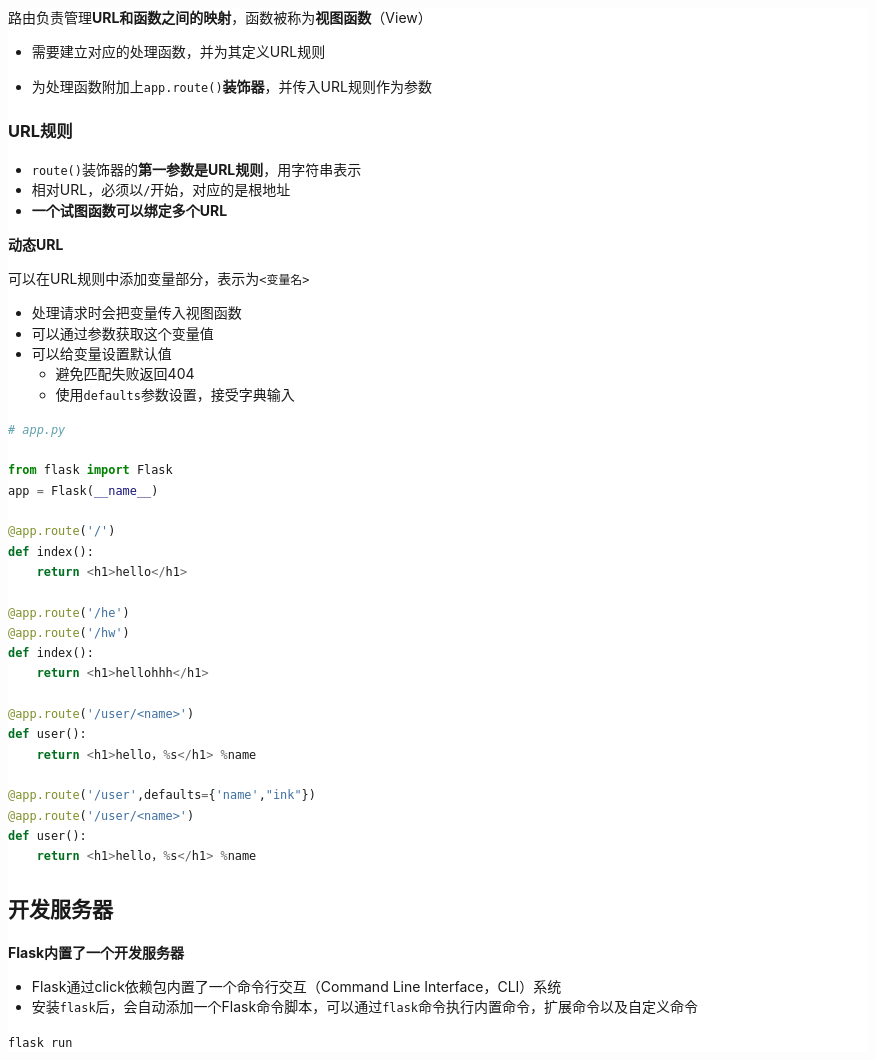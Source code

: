 路由负责管理**URL和函数之间的映射**，函数被称为**视图函数**（View）

- 需要建立对应的处理函数，并为其定义URL规则

- 为处理函数附加上`app.route()`**装饰器**，并传入URL规则作为参数

### URL规则

- `route()`装饰器的**第一参数是URL规则**，用字符串表示
- 相对URL，必须以`/`开始，对应的是根地址
- **一个试图函数可以绑定多个URL**

**动态URL**

可以在URL规则中添加变量部分，表示为`<变量名>`

- 处理请求时会把变量传入视图函数
- 可以通过参数获取这个变量值
- 可以给变量设置默认值
  - 避免匹配失败返回404
  - 使用`defaults`参数设置，接受字典输入

```python
# app.py

from flask import Flask
app = Flask(__name__)

@app.route('/')
def index():
    return <h1>hello</h1>

@app.route('/he')
@app.route('/hw')
def index():
    return <h1>hellohhh</h1>

@app.route('/user/<name>')
def user():
    return <h1>hello，%s</h1> %name

@app.route('/user',defaults={'name',"ink"})
@app.route('/user/<name>')
def user():
    return <h1>hello，%s</h1> %name
```

## 开发服务器

**Flask内置了一个开发服务器**

- Flask通过click依赖包内置了一个命令行交互（Command Line Interface，CLI）系统
- 安装`flask`后，会自动添加一个Flask命令脚本，可以通过`flask`命令执行内置命令，扩展命令以及自定义命令

`flask run`
